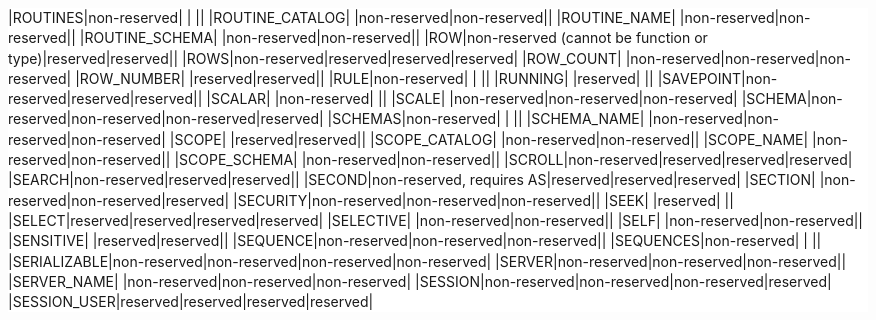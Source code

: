 |ROUTINES|non-reserved| | ||
|ROUTINE_CATALOG| |non-reserved|non-reserved||
|ROUTINE_NAME| |non-reserved|non-reserved||
|ROUTINE_SCHEMA| |non-reserved|non-reserved||
|ROW|non-reserved (cannot be function or type)|reserved|reserved||
|ROWS|non-reserved|reserved|reserved|reserved|
|ROW_COUNT| |non-reserved|non-reserved|non-reserved|
|ROW_NUMBER| |reserved|reserved||
|RULE|non-reserved| | ||
|RUNNING| |reserved| ||
|SAVEPOINT|non-reserved|reserved|reserved||
|SCALAR| |non-reserved| ||
|SCALE| |non-reserved|non-reserved|non-reserved|
|SCHEMA|non-reserved|non-reserved|non-reserved|reserved|
|SCHEMAS|non-reserved| | ||
|SCHEMA_NAME| |non-reserved|non-reserved|non-reserved|
|SCOPE| |reserved|reserved||
|SCOPE_CATALOG| |non-reserved|non-reserved||
|SCOPE_NAME| |non-reserved|non-reserved||
|SCOPE_SCHEMA| |non-reserved|non-reserved||
|SCROLL|non-reserved|reserved|reserved|reserved|
|SEARCH|non-reserved|reserved|reserved||
|SECOND|non-reserved, requires AS|reserved|reserved|reserved|
|SECTION| |non-reserved|non-reserved|reserved|
|SECURITY|non-reserved|non-reserved|non-reserved||
|SEEK| |reserved| ||
|SELECT|reserved|reserved|reserved|reserved|
|SELECTIVE| |non-reserved|non-reserved||
|SELF| |non-reserved|non-reserved||
|SENSITIVE| |reserved|reserved||
|SEQUENCE|non-reserved|non-reserved|non-reserved||
|SEQUENCES|non-reserved| | ||
|SERIALIZABLE|non-reserved|non-reserved|non-reserved|non-reserved|
|SERVER|non-reserved|non-reserved|non-reserved||
|SERVER_NAME| |non-reserved|non-reserved|non-reserved|
|SESSION|non-reserved|non-reserved|non-reserved|reserved|
|SESSION_USER|reserved|reserved|reserved|reserved|